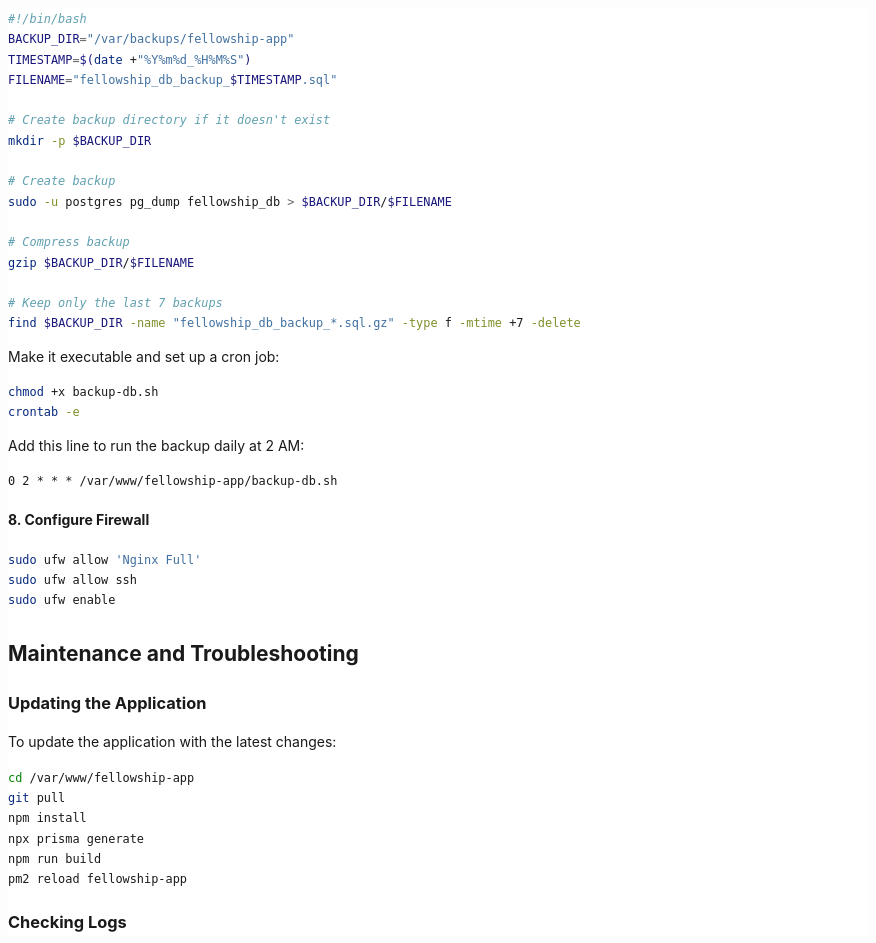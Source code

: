 ```bash
#!/bin/bash
BACKUP_DIR="/var/backups/fellowship-app"
TIMESTAMP=$(date +"%Y%m%d_%H%M%S")
FILENAME="fellowship_db_backup_$TIMESTAMP.sql"

# Create backup directory if it doesn't exist
mkdir -p $BACKUP_DIR

# Create backup
sudo -u postgres pg_dump fellowship_db > $BACKUP_DIR/$FILENAME

# Compress backup
gzip $BACKUP_DIR/$FILENAME

# Keep only the last 7 backups
find $BACKUP_DIR -name "fellowship_db_backup_*.sql.gz" -type f -mtime +7 -delete
```

Make it executable and set up a cron job:

```bash
chmod +x backup-db.sh
crontab -e
```

Add this line to run the backup daily at 2 AM:

```
0 2 * * * /var/www/fellowship-app/backup-db.sh
```

#### 8. Configure Firewall

```bash
sudo ufw allow 'Nginx Full'
sudo ufw allow ssh
sudo ufw enable
```

## Maintenance and Troubleshooting

### Updating the Application

To update the application with the latest changes:

```bash
cd /var/www/fellowship-app
git pull
npm install
npx prisma generate
npm run build
pm2 reload fellowship-app
```

### Checking Logs
